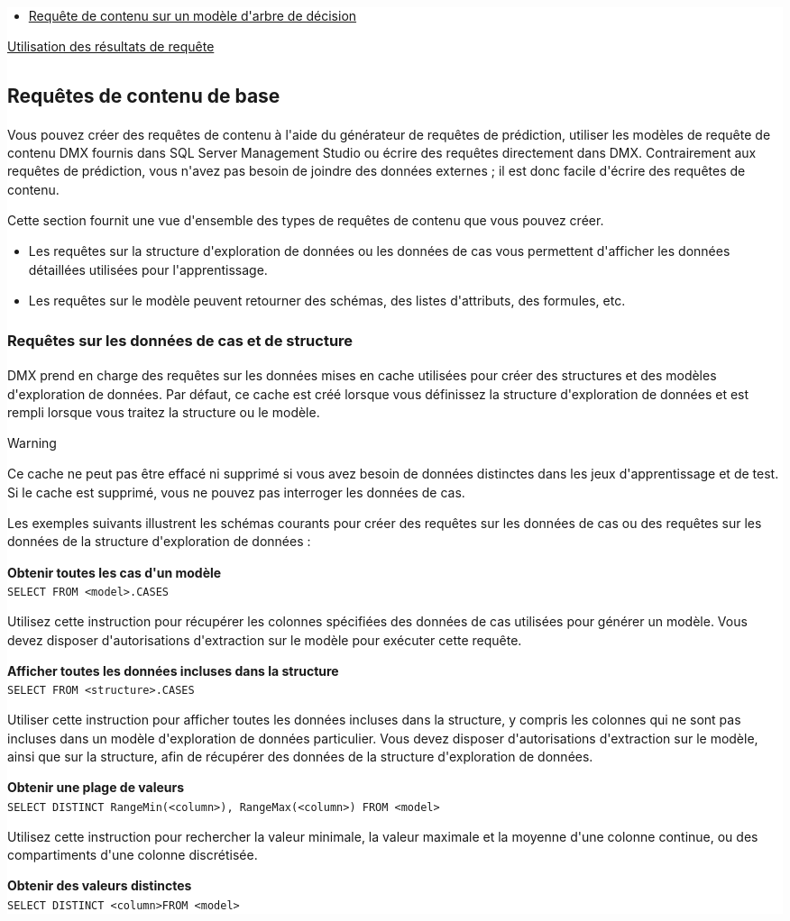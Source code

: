 -   [Requête de contenu sur un modèle d'arbre de décision](#bkmk_DecTree)  
  
 [Utilisation des résultats de requête](#bkmk_Results)  
  
##  <a name="bkmk_ContentQuery"></a> Requêtes de contenu de base  
 Vous pouvez créer des requêtes de contenu à l'aide du générateur de requêtes de prédiction, utiliser les modèles de requête de contenu DMX fournis dans SQL Server Management Studio ou écrire des requêtes directement dans DMX. Contrairement aux requêtes de prédiction, vous n'avez pas besoin de joindre des données externes ; il est donc facile d'écrire des requêtes de contenu.  
  
 Cette section fournit une vue d'ensemble des types de requêtes de contenu que vous pouvez créer.  
  
-   Les requêtes sur la structure d'exploration de données ou les données de cas vous permettent d'afficher les données détaillées utilisées pour l'apprentissage.  
  
-   Les requêtes sur le modèle peuvent retourner des schémas, des listes d'attributs, des formules, etc.  
  
###  <a name="bkmk_Structure"></a> Requêtes sur les données de cas et de structure  
 DMX prend en charge des requêtes sur les données mises en cache utilisées pour créer des structures et des modèles d'exploration de données. Par défaut, ce cache est créé lorsque vous définissez la structure d'exploration de données et est rempli lorsque vous traitez la structure ou le modèle.  
  
> [!WARNING]  
>  Ce cache ne peut pas être effacé ni supprimé si vous avez besoin de données distinctes dans les jeux d'apprentissage et de test. Si le cache est supprimé, vous ne pouvez pas interroger les données de cas.  
  
 Les exemples suivants illustrent les schémas courants pour créer des requêtes sur les données de cas ou des requêtes sur les données de la structure d'exploration de données :  
  
 **Obtenir toutes les cas d'un modèle**  
 `SELECT FROM <model>.CASES`  
  
 Utilisez cette instruction pour récupérer les colonnes spécifiées des données de cas utilisées pour générer un modèle. Vous devez disposer d'autorisations d'extraction sur le modèle pour exécuter cette requête.  
  
 **Afficher toutes les données incluses dans la structure**  
 `SELECT FROM <structure>.CASES`  
  
 Utiliser cette instruction pour afficher toutes les données incluses dans la structure, y compris les colonnes qui ne sont pas incluses dans un modèle d'exploration de données particulier. Vous devez disposer d'autorisations d'extraction sur le modèle, ainsi que sur la structure, afin de récupérer des données de la structure d'exploration de données.  
  
 **Obtenir une plage de valeurs**  
 `SELECT DISTINCT RangeMin(<column>), RangeMax(<column>) FROM <model>`  
  
 Utilisez cette instruction pour rechercher la valeur minimale, la valeur maximale et la moyenne d'une colonne continue, ou des compartiments d'une colonne discrétisée.  
  
 **Obtenir des valeurs distinctes**  
 `SELECT DISTINCT <column>FROM <model>`  
  